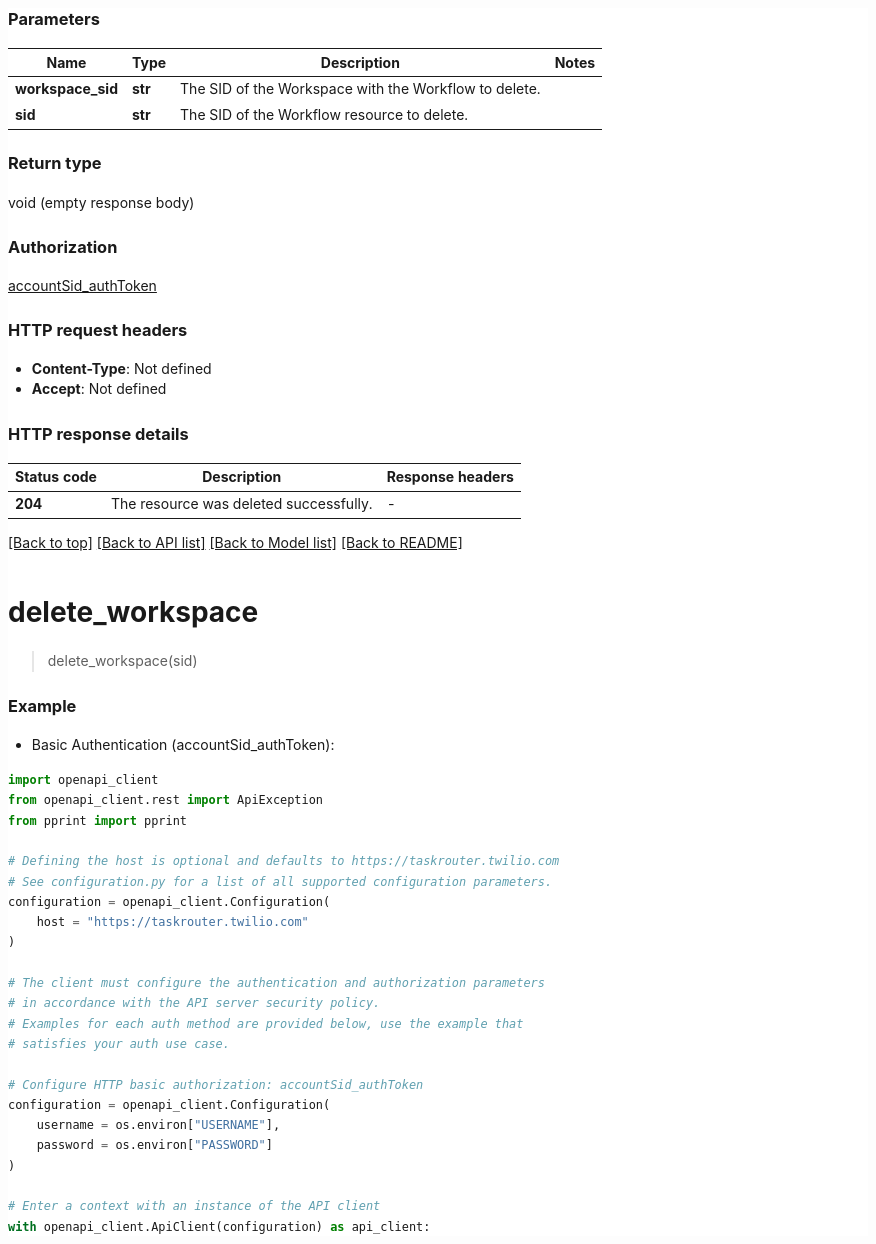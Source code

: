 

### Parameters


Name | Type | Description  | Notes
------------- | ------------- | ------------- | -------------
 **workspace_sid** | **str**| The SID of the Workspace with the Workflow to delete. | 
 **sid** | **str**| The SID of the Workflow resource to delete. | 

### Return type

void (empty response body)

### Authorization

[accountSid_authToken](../README.md#accountSid_authToken)

### HTTP request headers

 - **Content-Type**: Not defined
 - **Accept**: Not defined

### HTTP response details

| Status code | Description | Response headers |
|-------------|-------------|------------------|
**204** | The resource was deleted successfully. |  -  |

[[Back to top]](#) [[Back to API list]](../README.md#documentation-for-api-endpoints) [[Back to Model list]](../README.md#documentation-for-models) [[Back to README]](../README.md)

# **delete_workspace**
> delete_workspace(sid)





### Example

* Basic Authentication (accountSid_authToken):

```python
import openapi_client
from openapi_client.rest import ApiException
from pprint import pprint

# Defining the host is optional and defaults to https://taskrouter.twilio.com
# See configuration.py for a list of all supported configuration parameters.
configuration = openapi_client.Configuration(
    host = "https://taskrouter.twilio.com"
)

# The client must configure the authentication and authorization parameters
# in accordance with the API server security policy.
# Examples for each auth method are provided below, use the example that
# satisfies your auth use case.

# Configure HTTP basic authorization: accountSid_authToken
configuration = openapi_client.Configuration(
    username = os.environ["USERNAME"],
    password = os.environ["PASSWORD"]
)

# Enter a context with an instance of the API client
with openapi_client.ApiClient(configuration) as api_client:
```